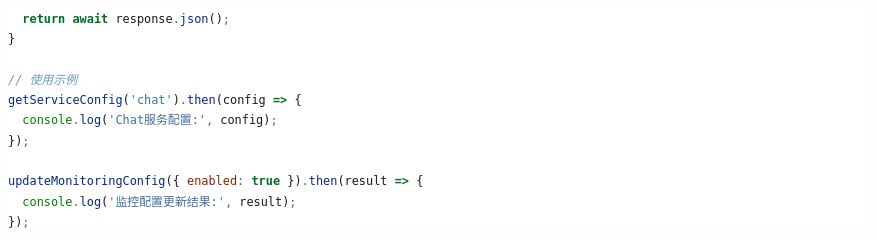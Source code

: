 ```javascript
  return await response.json();
}

// 使用示例
getServiceConfig('chat').then(config => {
  console.log('Chat服务配置:', config);
});

updateMonitoringConfig({ enabled: true }).then(result => {
  console.log('监控配置更新结果:', result);
});
```